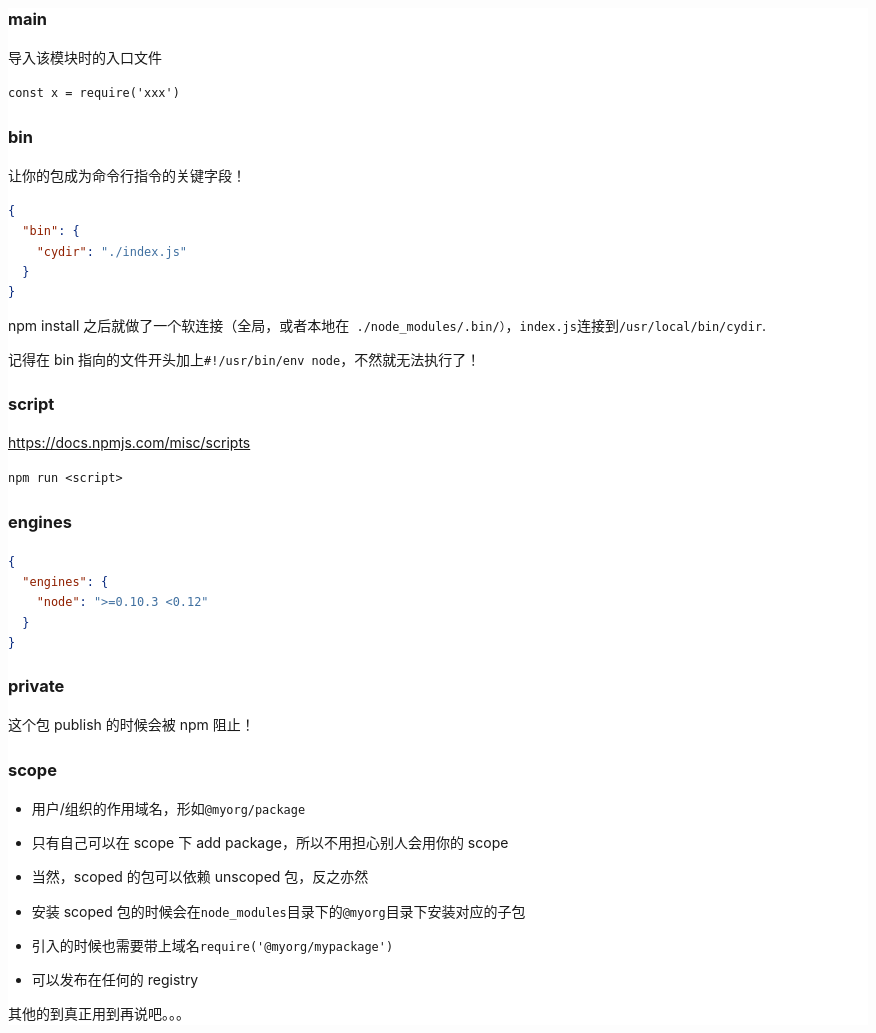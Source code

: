 ### main

导入该模块时的入口文件

`const x = require('xxx')`

### bin

让你的包成为命令行指令的关键字段！

```json
{
  "bin": {
    "cydir": "./index.js"
  }
}
```

npm install 之后就做了一个软连接（全局，或者本地在` ./node_modules/.bin/）`，`index.js`连接到`/usr/local/bin/cydir`.

记得在 bin 指向的文件开头加上`#!/usr/bin/env node`，不然就无法执行了！

### script

https://docs.npmjs.com/misc/scripts

`npm run <script>`

### engines

```json
{
  "engines": {
    "node": ">=0.10.3 <0.12"
  }
}
```

### private

这个包 publish 的时候会被 npm 阻止！

### scope

- 用户/组织的作用域名，形如`@myorg/package`

- 只有自己可以在 scope 下 add package，所以不用担心别人会用你的 scope

- 当然，scoped 的包可以依赖 unscoped 包，反之亦然

- 安装 scoped 包的时候会在`node_modules`目录下的`@myorg`目录下安装对应的子包

- 引入的时候也需要带上域名`require('@myorg/mypackage')`

- 可以发布在任何的 registry

其他的到真正用到再说吧。。。

